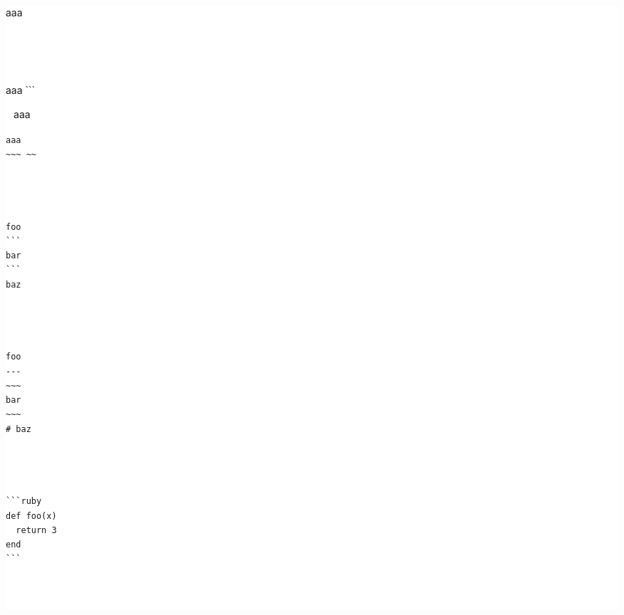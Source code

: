   ```

   ```
aaa
  ```




```
aaa
    ```




``` ```
aaa




~~~~~~
aaa
~~~ ~~




foo
```
bar
```
baz




foo
---
~~~
bar
~~~
# baz




```ruby
def foo(x)
  return 3
end
```



